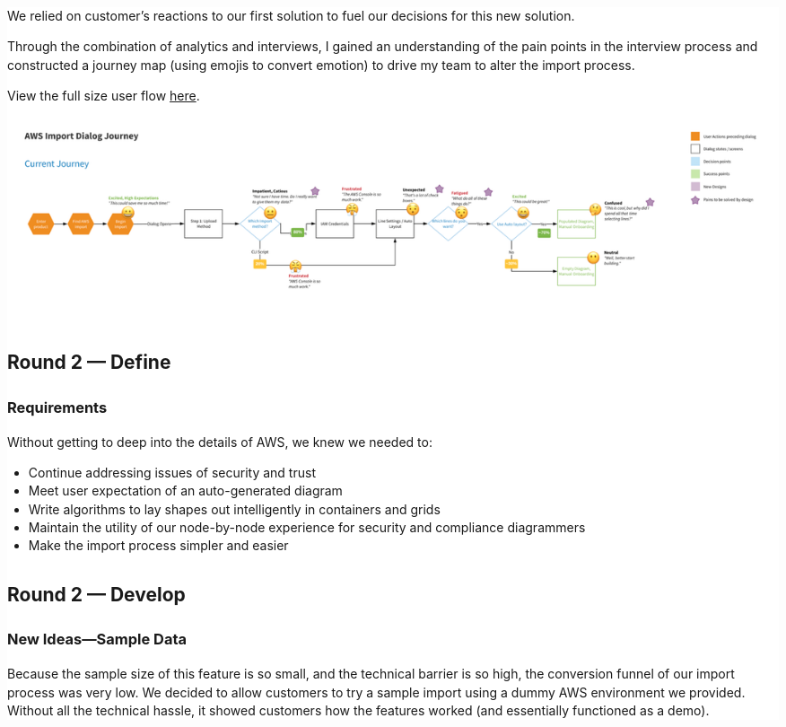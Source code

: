 We relied on customer’s reactions to our first solution to fuel our decisions for this new solution.

Through the combination of analytics and interviews, I gained an understanding of the pain points in the interview process and constructed a journey map (using emojis to convert emotion) to drive my team to alter the import process.

View the full size user flow [here](/aws-import-user-flow.pdf).

![A user flow of the initial import process and its pain points.](journey-1.png)

## Round 2 — Define
### Requirements
Without getting to deep into the details of AWS, we knew we needed to:
* Continue addressing issues of security and trust
* Meet user expectation of an auto-generated diagram
* Write algorithms to lay shapes out intelligently in containers and grids
* Maintain the utility of our node-by-node experience for security and compliance diagrammers
* Make the import process simpler and easier

## Round 2 — Develop
### New Ideas—Sample Data
Because the sample size of this feature is so small, and the technical barrier is so high, the conversion funnel of our import process was very low. We decided to allow customers to try a sample import using a dummy AWS environment we provided. Without all the technical hassle, it showed customers how the features worked (and essentially functioned as a demo).
